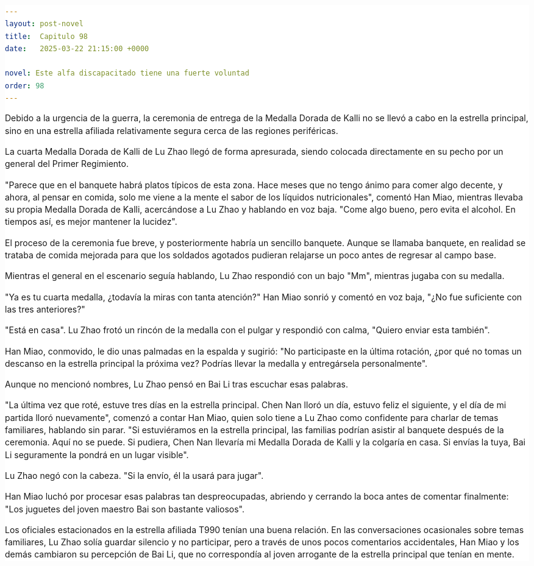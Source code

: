 ```yaml
---
layout: post-novel
title:  Capitulo 98
date:   2025-03-22 21:15:00 +0000

novel: Este alfa discapacitado tiene una fuerte voluntad
order: 98
---
```


Debido a la urgencia de la guerra, la ceremonia de entrega de la Medalla Dorada de Kalli no se llevó a cabo en la estrella principal, sino en una estrella afiliada relativamente segura cerca de las regiones periféricas.

La cuarta Medalla Dorada de Kalli de Lu Zhao llegó de forma apresurada, siendo colocada directamente en su pecho por un general del Primer Regimiento.

"Parece que en el banquete habrá platos típicos de esta zona. Hace meses que no tengo ánimo para comer algo decente, y ahora, al pensar en comida, solo me viene a la mente el sabor de los líquidos nutricionales", comentó Han Miao, mientras llevaba su propia Medalla Dorada de Kalli, acercándose a Lu Zhao y hablando en voz baja. "Come algo bueno, pero evita el alcohol. En tiempos así, es mejor mantener la lucidez".

El proceso de la ceremonia fue breve, y posteriormente habría un sencillo banquete. Aunque se llamaba banquete, en realidad se trataba de comida mejorada para que los soldados agotados pudieran relajarse un poco antes de regresar al campo base.

Mientras el general en el escenario seguía hablando, Lu Zhao respondió con un bajo "Mm", mientras jugaba con su medalla.

"Ya es tu cuarta medalla, ¿todavía la miras con tanta atención?" Han Miao sonrió y comentó en voz baja, "¿No fue suficiente con las tres anteriores?"

"Está en casa". Lu Zhao frotó un rincón de la medalla con el pulgar y respondió con calma, "Quiero enviar esta también".

Han Miao, conmovido, le dio unas palmadas en la espalda y sugirió: "No participaste en la última rotación, ¿por qué no tomas un descanso en la estrella principal la próxima vez? Podrías llevar la medalla y entregársela personalmente".

Aunque no mencionó nombres, Lu Zhao pensó en Bai Li tras escuchar esas palabras.

"La última vez que roté, estuve tres días en la estrella principal. Chen Nan lloró un día, estuvo feliz el siguiente, y el día de mi partida lloró nuevamente", comenzó a contar Han Miao, quien solo tiene a Lu Zhao como confidente para charlar de temas familiares, hablando sin parar. "Si estuviéramos en la estrella principal, las familias podrían asistir al banquete después de la ceremonia. Aquí no se puede. Si pudiera, Chen Nan llevaría mi Medalla Dorada de Kalli y la colgaría en casa. Si envías la tuya, Bai Li seguramente la pondrá en un lugar visible".

Lu Zhao negó con la cabeza. "Si la envío, él la usará para jugar".

Han Miao luchó por procesar esas palabras tan despreocupadas, abriendo y cerrando la boca antes de comentar finalmente: "Los juguetes del joven maestro Bai son bastante valiosos".

Los oficiales estacionados en la estrella afiliada T990 tenían una buena relación. En las conversaciones ocasionales sobre temas familiares, Lu Zhao solía guardar silencio y no participar, pero a través de unos pocos comentarios accidentales, Han Miao y los demás cambiaron su percepción de Bai Li, que no correspondía al joven arrogante de la estrella principal que tenían en mente.
